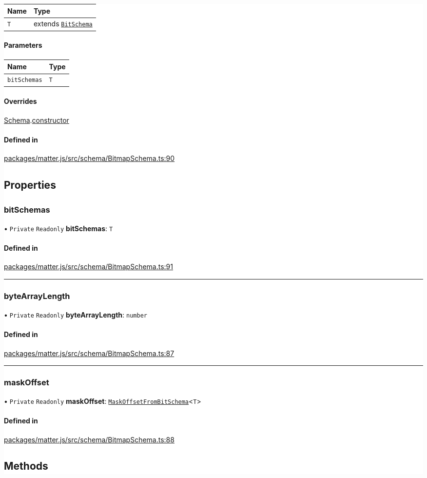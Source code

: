 | Name | Type |
| :------ | :------ |
| `T` | extends [`BitSchema`](../modules/schema.md#bitschema) |

#### Parameters

| Name | Type |
| :------ | :------ |
| `bitSchemas` | `T` |

#### Overrides

[Schema](schema.Schema.md).[constructor](schema.Schema.md#constructor)

#### Defined in

[packages/matter.js/src/schema/BitmapSchema.ts:90](https://github.com/project-chip/matter.js/blob/5bdbf8d/packages/matter.js/src/schema/BitmapSchema.ts#L90)

## Properties

### bitSchemas

• `Private` `Readonly` **bitSchemas**: `T`

#### Defined in

[packages/matter.js/src/schema/BitmapSchema.ts:91](https://github.com/project-chip/matter.js/blob/5bdbf8d/packages/matter.js/src/schema/BitmapSchema.ts#L91)

___

### byteArrayLength

• `Private` `Readonly` **byteArrayLength**: `number`

#### Defined in

[packages/matter.js/src/schema/BitmapSchema.ts:87](https://github.com/project-chip/matter.js/blob/5bdbf8d/packages/matter.js/src/schema/BitmapSchema.ts#L87)

___

### maskOffset

• `Private` `Readonly` **maskOffset**: [`MaskOffsetFromBitSchema`](../modules/index._internal_.md#maskoffsetfrombitschema)<`T`\>

#### Defined in

[packages/matter.js/src/schema/BitmapSchema.ts:88](https://github.com/project-chip/matter.js/blob/5bdbf8d/packages/matter.js/src/schema/BitmapSchema.ts#L88)

## Methods
